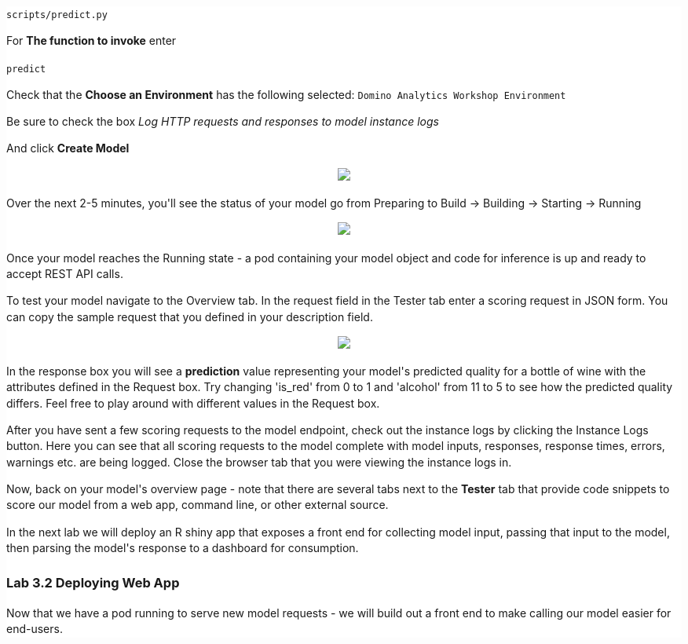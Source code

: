 `scripts/predict.py`
    
For **The function to invoke** enter
    
`predict`

Check that the **Choose an Environment** has the following selected:
`Domino Analytics Workshop Environment`

Be sure to check the box *Log HTTP requests and responses to model instance logs*
    
And click **Create Model**
    
<p align="center">
<img src = https://github.com/dominopetter/MLOps-Best-Practices/blob/ea35e8fc1d2e718894af8c1da92988fe7f34cd42/readme_images/NewModelAPIConfig.png width="800">
</p>        
  
Over the next 2-5 minutes, you'll see the status of your model go from Preparing to Build -> Building -> Starting -> Running
<p align="center">
<img src = https://github.com/dominopetter/MLOps-Best-Practices/blob/ea35e8fc1d2e718894af8c1da92988fe7f34cd42/readme_images/ModelAPIBuilding.png width="800">
</p>        
    
    
Once your model reaches the Running state - a pod containing your model object and code for inference is up and ready to accept REST API calls.

To test your model navigate to the Overview tab. In the request field in the Tester tab enter a scoring request in JSON form. You can copy the sample request that you defined in your description field.
    
<p align="center">
<img src = https://github.com/dominopetter/MLOps-Best-Practices/blob/ea35e8fc1d2e718894af8c1da92988fe7f34cd42/readme_images/ScoringRequest.png width="800">
</p>        
    
In the response box you will see a **prediction** value representing your model's predicted quality for a bottle of wine with the attributes defined in the Request box. Try changing 'is_red' from 0 to 1 and 'alcohol' from 11 to 5 to see how the predicted quality differs. Feel free to play around with different values in the Request box.

After you have sent a few scoring requests to the model endpoint, check out the instance logs by clicking the Instance Logs button. Here you can see that all scoring requests to the model complete with model inputs, responses, response times, errors, warnings etc. are being logged. Close the browser tab that you were viewing the instance logs in. 

Now, back on your model's overview page - note that there are several tabs next to the **Tester** tab that provide code snippets to score our model from a web app, command line, or other external source.

In the next lab we will deploy an R shiny app that exposes a front end for collecting model input, passing that input to the model, then parsing the model's response to a dashboard for consumption.

### Lab 3.2 Deploying Web App
    
Now that we have a pod running to serve new model requests - we will build out a front end to make calling our model easier for end-users.
    